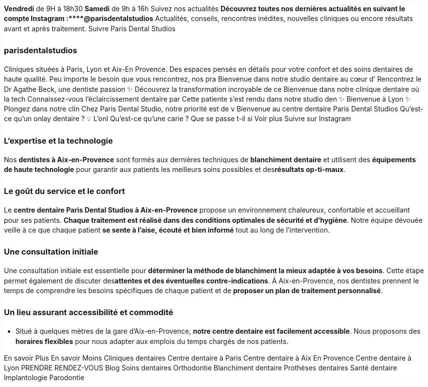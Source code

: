 **Vendredi** de 9H à 18h30
**Samedi** de 9h à 16h
Suivez nos actualités
**Découvrez toutes nos dernières actualités en suivant le compte Instagram :****@parisdentalstudios**
Actualités, conseils, rencontres inédites, nouvelles cliniques ou encore résultats avant et après traitement.
Suivre Paris Dental Studios 
### parisdentalstudios
Cliniques situées à Paris, Lyon et Aix-En Provence. Des espaces pensés en détails pour votre confort et des soins dentaires de haute qualité.
Peu importe le besoin que vous rencontrez, nos pra
Bienvenue dans notre studio dentaire au cœur d’
Rencontrez le Dr Agathe Beck, une dentiste passion
✨ Découvrez la transformation incroyable de ce 
Bienvenue dans notre clinique dentaire où la tech
Connaissez-vous l’éclaircissement dentaire par 
Cette patiente s’est rendu dans notre studio den
✨ Bienvenue à Lyon ✨ Plongez dans notre clin
Chez Paris Dental Studio, notre priorité est de v
Bienvenue au centre dentaire Paris Dental Studios 
Qu’est-ce qu’un onlay dentaire ? 💡 L’onl
Qu’est-ce qu’une carie ? Que se passe t-il si 
Voir plus Suivre sur Instagram
### **L’expertise et la technologie**
Nos **dentistes à Aix-en-Provence** sont formés aux dernières techniques de **blanchiment dentaire** et utilisent des **équipements de haute technologie** pour garantir aux patients les meilleurs soins possibles et des**résultats op-ti-maux**. 
### **Le goût du service et le confort**
Le **centre dentaire Paris Dental Studios à Aix-en-Provence** propose un environnement chaleureux, confortable et accueillant pour ses patients.
**Chaque traitement est réalisé dans des conditions optimales de sécurité et d’hygiène**. Notre équipe dévouée veille à ce que chaque patient **se sente à l’aise, écouté et bien informé** tout au long de l’intervention.
### **Une consultation initiale**
Une consultation initiale est essentielle pour **déterminer la méthode de blanchiment la mieux adaptée à vos besoins**. Cette étape permet également de discuter des**attentes et des éventuelles contre-indications**. 
À Aix-en-Provence, nos dentistes prennent le temps de comprendre les besoins spécifiques de chaque patient et de **proposer un plan de traitement personnalisé**.
### **Un lieu assurant accessibilité et commodité**
  * Situé à quelques mètres de la gare d’Aix-en-Provence, **notre centre dentaire est facilement accessible**. Nous proposons des **horaires flexibles** pour nous adapter aux emplois du temps chargés de nos patients.


En savoir Plus
En savoir Moins
Cliniques dentaires
Centre dentaire à Paris
Centre dentaire à Aix En Provence
Centre dentaire à Lyon
PRENDRE RENDEZ-VOUS
Blog
Soins dentaires
Orthodontie 
Blanchiment dentaire
Prothèses dentaires
Santé dentaire
Implantologie
Parodontie